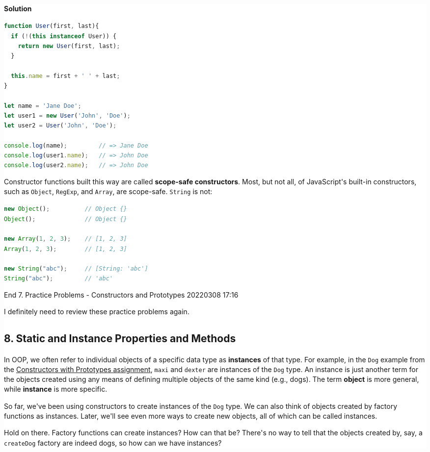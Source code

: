 **Solution**

```js
function User(first, last){
  if (!(this instanceof User)) {
    return new User(first, last);
  }

  this.name = first + ' ' + last;
}

let name = 'Jane Doe';
let user1 = new User('John', 'Doe');
let user2 = User('John', 'Doe');

console.log(name);         // => Jane Doe
console.log(user1.name);   // => John Doe
console.log(user2.name);   // => John Doe
```

Constructor functions built this way are called **scope-safe constructors**. Most, but not all, of JavaScript's built-in constructors, such as `Object`, `RegExp`, and `Array`, are scope-safe. `String` is not:

```js
new Object();          // Object {}
Object();              // Object {}

new Array(1, 2, 3);    // [1, 2, 3]
Array(1, 2, 3);        // [1, 2, 3]

new String("abc");     // [String: 'abc']
String("abc");         // 'abc'
```

End 7. Practice Problems - Constructors and Prototypes 20220308 17:16

I definitely need to review these practice problems again.

## 8. Static and Instance Properties and Methods

In OOP, we often refer to individual objects of a specific data type as **instances** of that type. For example, in the `Dog` example from the [Constructors with Prototypes assignment](https://launchschool.com/lessons/e3c64e3f/assignments/bdc27fe0), `maxi` and `dexter` are instances of the `Dog` type. An instance is just another term for the objects created using any means of defining multiple objects of the same kind (e.g., dogs). The term **object** is more general, while **instance** is more specific.

So far, we've been using constructors to create instances of the `Dog` type. We can also think of objects created by factory functions as instances. Later, we'll see even more ways to create new objects, all of which can be called instances.

Hold on there. Factory functions can create instances? How can that be? There's no way to tell that the objects created by, say, a `createDog` factory are indeed dogs, so how can we have instances?
